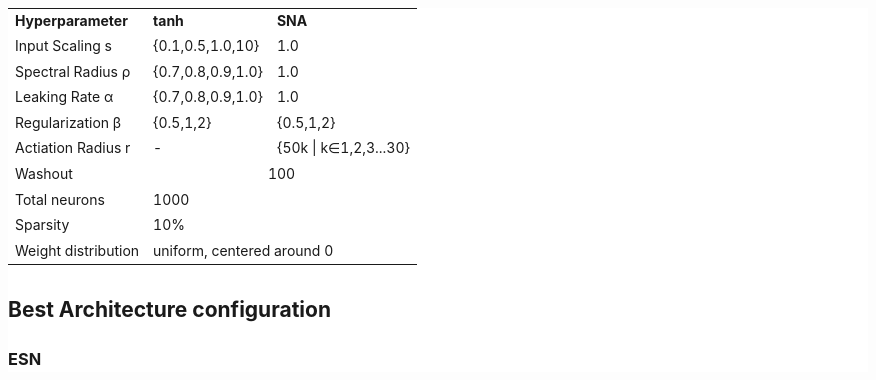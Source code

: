 <table>
    <tr>
        <td><b>Hyperparameter</b></td>
        <td><b>tanh</b></td>
        <td><b>SNA</b></td>
    </tr>
    <tr>
        <td>Input Scaling s</td>
        <td>{0.1,0.5,1.0,10}</td>
        <td>1.0</td>
    </tr>
    <tr>
        <td>Spectral Radius ρ</td>
        <td>{0.7,0.8,0.9,1.0}</td>
        <td>1.0</td>
    </tr>
    <tr>
        <td>Leaking Rate α</td>
        <td>{0.7,0.8,0.9,1.0}</td>
        <td>1.0</td>
    </tr>
    <tr>
        <td>Regularization β</td>
        <td>{0.5,1,2}</td>
        <td>{0.5,1,2}</td>
    </tr>
    <tr>
        <td>Actiation Radius r</td>
        <td>-</td>
        <td>{50k | k&#8712;1,2,3...30}</td>
    </tr>
    <tr>
        <td>Washout</td>
        <td colspan="2" style="text-align: center; vertical-align: middle;">100</td>
    </tr>
    <tr>
        <td>Total neurons</td>
       <td colspan="2">1000</td>
    </tr>
    <tr>
        <td>Sparsity</td>
        <td colspan="2">10%</td>
    </tr>
    <tr>
        <td>Weight distribution</td>
        <td colspan="2">uniform, centered around 0</td>
    </tr>
</table>

## Best Architecture configuration
### ESN
